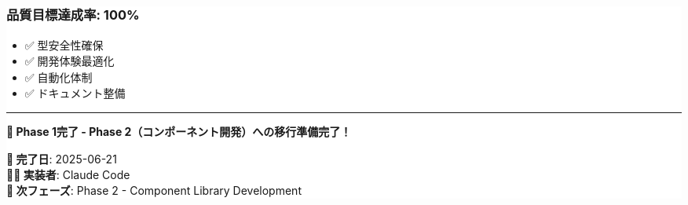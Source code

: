 ### 品質目標達成率: **100%**
- ✅ 型安全性確保
- ✅ 開発体験最適化
- ✅ 自動化体制
- ✅ ドキュメント整備

---

**🚀 Phase 1完了 - Phase 2（コンポーネント開発）への移行準備完了！**

**📅 完了日**: 2025-06-21  
**👨‍💻 実装者**: Claude Code  
**🔄 次フェーズ**: Phase 2 - Component Library Development